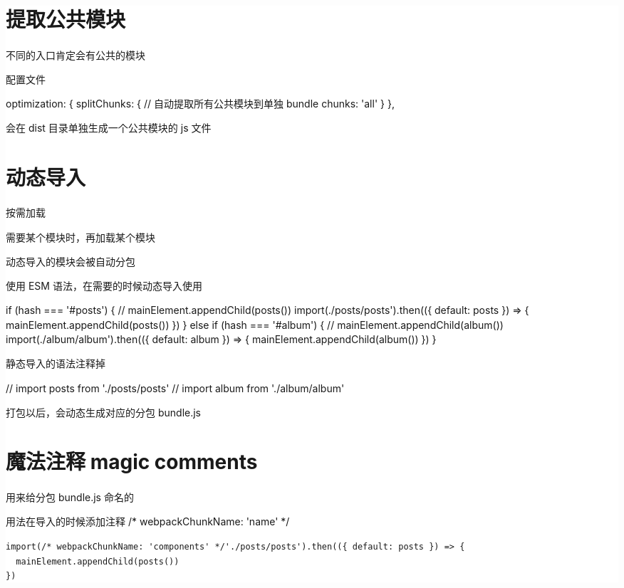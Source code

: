 # 提取公共模块

不同的入口肯定会有公共的模块

配置文件

  optimization: {
    splitChunks: {
      // 自动提取所有公共模块到单独 bundle
      chunks: 'all'
    }
  },

会在 dist 目录单独生成一个公共模块的 js 文件

# 动态导入

按需加载

需要某个模块时，再加载某个模块

动态导入的模块会被自动分包

使用 ESM 语法，在需要的时候动态导入使用


  if (hash === '#posts') {
    // mainElement.appendChild(posts())
    import(./posts/posts').then(({ default: posts }) => {
      mainElement.appendChild(posts())
    })
  } else if (hash === '#album') {
    // mainElement.appendChild(album())
    import(./album/album').then(({ default: album }) => {
      mainElement.appendChild(album())
    })
  }

静态导入的语法注释掉 

// import posts from './posts/posts'
// import album from './album/album'

打包以后，会动态生成对应的分包 bundle.js


# 魔法注释 magic comments

用来给分包 bundle.js 命名的

用法在导入的时候添加注释 /* webpackChunkName: 'name' */

    import(/* webpackChunkName: 'components' */'./posts/posts').then(({ default: posts }) => {
      mainElement.appendChild(posts())
    })
